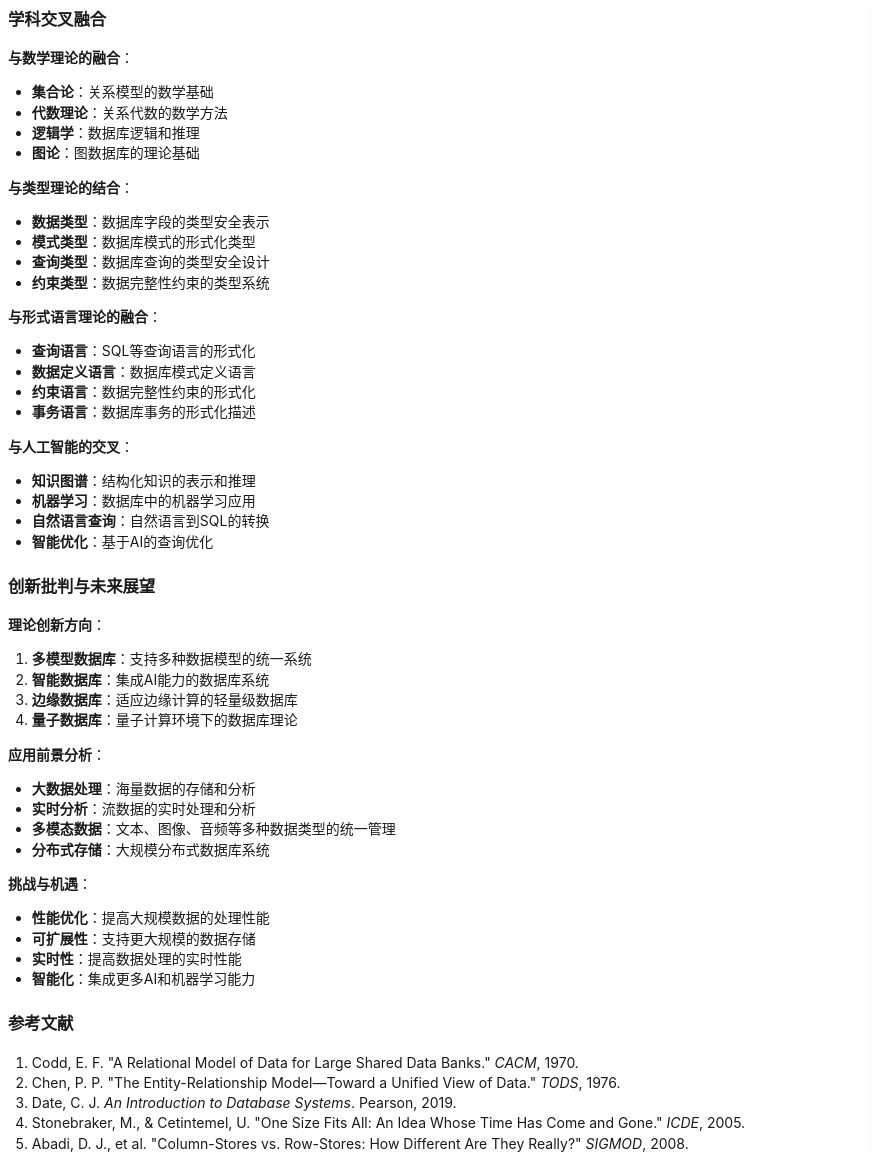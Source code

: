 ### 学科交叉融合

**与数学理论的融合**：

- **集合论**：关系模型的数学基础
- **代数理论**：关系代数的数学方法
- **逻辑学**：数据库逻辑和推理
- **图论**：图数据库的理论基础

**与类型理论的结合**：

- **数据类型**：数据库字段的类型安全表示
- **模式类型**：数据库模式的形式化类型
- **查询类型**：数据库查询的类型安全设计
- **约束类型**：数据完整性约束的类型系统

**与形式语言理论的融合**：

- **查询语言**：SQL等查询语言的形式化
- **数据定义语言**：数据库模式定义语言
- **约束语言**：数据完整性约束的形式化
- **事务语言**：数据库事务的形式化描述

**与人工智能的交叉**：

- **知识图谱**：结构化知识的表示和推理
- **机器学习**：数据库中的机器学习应用
- **自然语言查询**：自然语言到SQL的转换
- **智能优化**：基于AI的查询优化

### 创新批判与未来展望

**理论创新方向**：

1. **多模型数据库**：支持多种数据模型的统一系统
2. **智能数据库**：集成AI能力的数据库系统
3. **边缘数据库**：适应边缘计算的轻量级数据库
4. **量子数据库**：量子计算环境下的数据库理论

**应用前景分析**：

- **大数据处理**：海量数据的存储和分析
- **实时分析**：流数据的实时处理和分析
- **多模态数据**：文本、图像、音频等多种数据类型的统一管理
- **分布式存储**：大规模分布式数据库系统

**挑战与机遇**：

- **性能优化**：提高大规模数据的处理性能
- **可扩展性**：支持更大规模的数据存储
- **实时性**：提高数据处理的实时性能
- **智能化**：集成更多AI和机器学习能力

### 参考文献

1. Codd, E. F. "A Relational Model of Data for Large Shared Data Banks." *CACM*, 1970.
2. Chen, P. P. "The Entity-Relationship Model—Toward a Unified View of Data." *TODS*, 1976.
3. Date, C. J. *An Introduction to Database Systems*. Pearson, 2019.
4. Stonebraker, M., & Cetintemel, U. "One Size Fits All: An Idea Whose Time Has Come and Gone." *ICDE*, 2005.
5. Abadi, D. J., et al. "Column-Stores vs. Row-Stores: How Different Are They Really?" *SIGMOD*, 2008.
